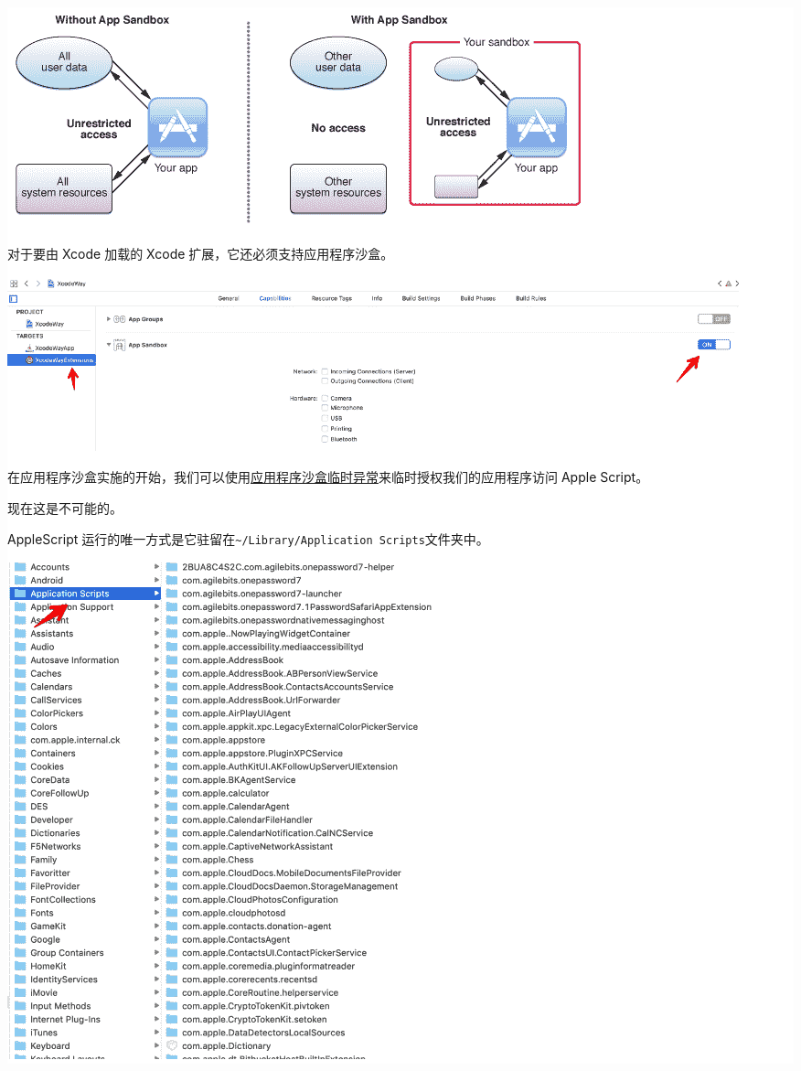 ![JrY-Maab-l1wSen8kIgwgQqnqW9yd5gADtHi](img/df59adc3dd0acf86067034dbf4495df8.png)

对于要由 Xcode 加载的 Xcode 扩展，它还必须支持应用程序沙盒。

![aCULPMrfSJYeoPA33YmhW4Ml5vHqzH1wshZS](img/fd2bdd6b39a90731b1288d0ea7d224d2.png)

在应用程序沙盒实施的开始，我们可以使用[应用程序沙盒临时异常](https://developer.apple.com/library/archive/documentation/Miscellaneous/Reference/EntitlementKeyReference/Chapters/AppSandboxTemporaryExceptionEntitlements.html)来临时授权我们的应用程序访问 Apple Script。

现在这是不可能的。

AppleScript 运行的唯一方式是它驻留在`~/Library/Application Scripts`文件夹中。

![ZlpA42RZZeUmtl2oBgAXU2N2dGRostKLqilr](img/0f5378fb304bbeccef0faff4ff215967.png)
